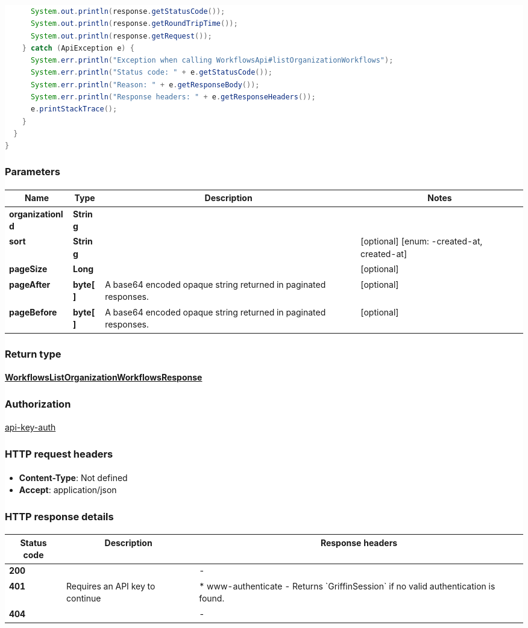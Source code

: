 ```java
      System.out.println(response.getStatusCode());
      System.out.println(response.getRoundTripTime());
      System.out.println(response.getRequest());
    } catch (ApiException e) {
      System.err.println("Exception when calling WorkflowsApi#listOrganizationWorkflows");
      System.err.println("Status code: " + e.getStatusCode());
      System.err.println("Reason: " + e.getResponseBody());
      System.err.println("Response headers: " + e.getResponseHeaders());
      e.printStackTrace();
    }
  }
}

```

### Parameters

| Name | Type | Description  | Notes |
|------------- | ------------- | ------------- | -------------|
| **organizationId** | **String**|  | |
| **sort** | **String**|  | [optional] [enum: -created-at, created-at] |
| **pageSize** | **Long**|  | [optional] |
| **pageAfter** | **byte[]**| A base64 encoded opaque string returned in paginated responses. | [optional] |
| **pageBefore** | **byte[]**| A base64 encoded opaque string returned in paginated responses. | [optional] |

### Return type

[**WorkflowsListOrganizationWorkflowsResponse**](WorkflowsListOrganizationWorkflowsResponse.md)

### Authorization

[api-key-auth](../README.md#api-key-auth)

### HTTP request headers

 - **Content-Type**: Not defined
 - **Accept**: application/json

### HTTP response details
| Status code | Description | Response headers |
|-------------|-------------|------------------|
| **200** |  |  -  |
| **401** | Requires an API key to continue |  * www-authenticate - Returns &#x60;GriffinSession&#x60; if no valid authentication is found. <br>  |
| **404** |  |  -  |

